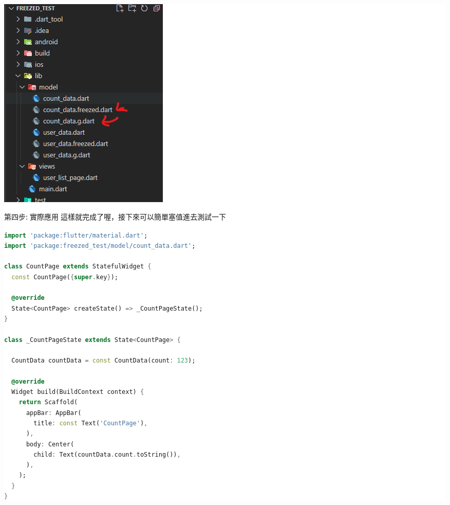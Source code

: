![Alt text](assets\README_image\image-2.png)

第四步: 實際應用
這樣就完成了喔，接下來可以簡單塞值進去測試一下

```dart
import 'package:flutter/material.dart';
import 'package:freezed_test/model/count_data.dart';

class CountPage extends StatefulWidget {
  const CountPage({super.key});

  @override
  State<CountPage> createState() => _CountPageState();
}

class _CountPageState extends State<CountPage> {
  
  CountData countData = const CountData(count: 123);

  @override
  Widget build(BuildContext context) {
    return Scaffold(
      appBar: AppBar(
        title: const Text('CountPage'),
      ),
      body: Center(
        child: Text(countData.count.toString()),
      ),
    );
  }
}
```
